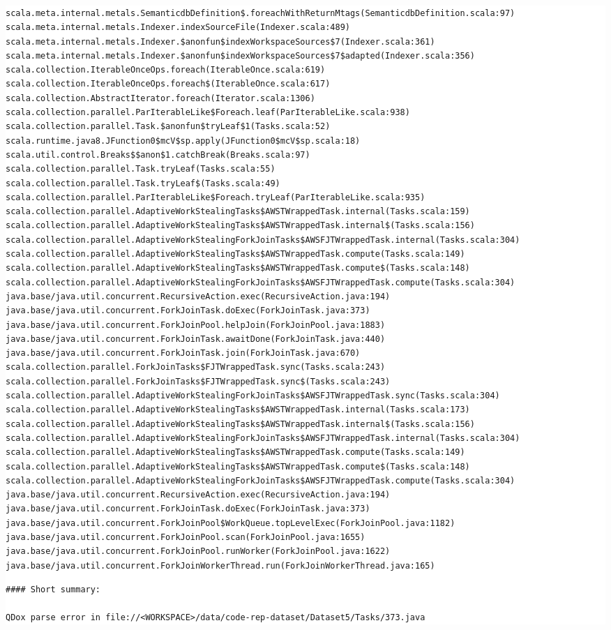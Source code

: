 	scala.meta.internal.metals.SemanticdbDefinition$.foreachWithReturnMtags(SemanticdbDefinition.scala:97)
	scala.meta.internal.metals.Indexer.indexSourceFile(Indexer.scala:489)
	scala.meta.internal.metals.Indexer.$anonfun$indexWorkspaceSources$7(Indexer.scala:361)
	scala.meta.internal.metals.Indexer.$anonfun$indexWorkspaceSources$7$adapted(Indexer.scala:356)
	scala.collection.IterableOnceOps.foreach(IterableOnce.scala:619)
	scala.collection.IterableOnceOps.foreach$(IterableOnce.scala:617)
	scala.collection.AbstractIterator.foreach(Iterator.scala:1306)
	scala.collection.parallel.ParIterableLike$Foreach.leaf(ParIterableLike.scala:938)
	scala.collection.parallel.Task.$anonfun$tryLeaf$1(Tasks.scala:52)
	scala.runtime.java8.JFunction0$mcV$sp.apply(JFunction0$mcV$sp.scala:18)
	scala.util.control.Breaks$$anon$1.catchBreak(Breaks.scala:97)
	scala.collection.parallel.Task.tryLeaf(Tasks.scala:55)
	scala.collection.parallel.Task.tryLeaf$(Tasks.scala:49)
	scala.collection.parallel.ParIterableLike$Foreach.tryLeaf(ParIterableLike.scala:935)
	scala.collection.parallel.AdaptiveWorkStealingTasks$AWSTWrappedTask.internal(Tasks.scala:159)
	scala.collection.parallel.AdaptiveWorkStealingTasks$AWSTWrappedTask.internal$(Tasks.scala:156)
	scala.collection.parallel.AdaptiveWorkStealingForkJoinTasks$AWSFJTWrappedTask.internal(Tasks.scala:304)
	scala.collection.parallel.AdaptiveWorkStealingTasks$AWSTWrappedTask.compute(Tasks.scala:149)
	scala.collection.parallel.AdaptiveWorkStealingTasks$AWSTWrappedTask.compute$(Tasks.scala:148)
	scala.collection.parallel.AdaptiveWorkStealingForkJoinTasks$AWSFJTWrappedTask.compute(Tasks.scala:304)
	java.base/java.util.concurrent.RecursiveAction.exec(RecursiveAction.java:194)
	java.base/java.util.concurrent.ForkJoinTask.doExec(ForkJoinTask.java:373)
	java.base/java.util.concurrent.ForkJoinPool.helpJoin(ForkJoinPool.java:1883)
	java.base/java.util.concurrent.ForkJoinTask.awaitDone(ForkJoinTask.java:440)
	java.base/java.util.concurrent.ForkJoinTask.join(ForkJoinTask.java:670)
	scala.collection.parallel.ForkJoinTasks$FJTWrappedTask.sync(Tasks.scala:243)
	scala.collection.parallel.ForkJoinTasks$FJTWrappedTask.sync$(Tasks.scala:243)
	scala.collection.parallel.AdaptiveWorkStealingForkJoinTasks$AWSFJTWrappedTask.sync(Tasks.scala:304)
	scala.collection.parallel.AdaptiveWorkStealingTasks$AWSTWrappedTask.internal(Tasks.scala:173)
	scala.collection.parallel.AdaptiveWorkStealingTasks$AWSTWrappedTask.internal$(Tasks.scala:156)
	scala.collection.parallel.AdaptiveWorkStealingForkJoinTasks$AWSFJTWrappedTask.internal(Tasks.scala:304)
	scala.collection.parallel.AdaptiveWorkStealingTasks$AWSTWrappedTask.compute(Tasks.scala:149)
	scala.collection.parallel.AdaptiveWorkStealingTasks$AWSTWrappedTask.compute$(Tasks.scala:148)
	scala.collection.parallel.AdaptiveWorkStealingForkJoinTasks$AWSFJTWrappedTask.compute(Tasks.scala:304)
	java.base/java.util.concurrent.RecursiveAction.exec(RecursiveAction.java:194)
	java.base/java.util.concurrent.ForkJoinTask.doExec(ForkJoinTask.java:373)
	java.base/java.util.concurrent.ForkJoinPool$WorkQueue.topLevelExec(ForkJoinPool.java:1182)
	java.base/java.util.concurrent.ForkJoinPool.scan(ForkJoinPool.java:1655)
	java.base/java.util.concurrent.ForkJoinPool.runWorker(ForkJoinPool.java:1622)
	java.base/java.util.concurrent.ForkJoinWorkerThread.run(ForkJoinWorkerThread.java:165)
```
#### Short summary: 

QDox parse error in file://<WORKSPACE>/data/code-rep-dataset/Dataset5/Tasks/373.java